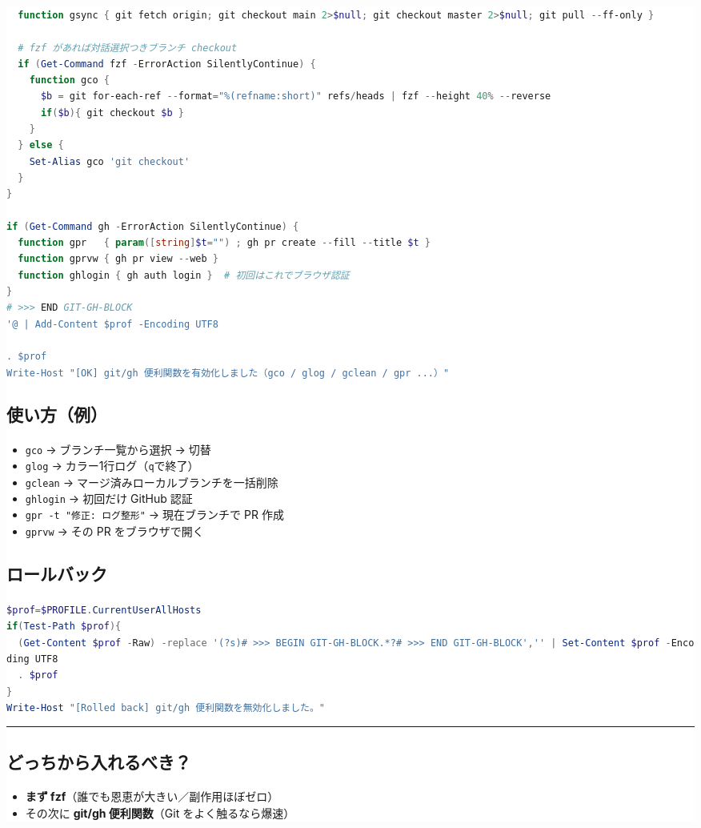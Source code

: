 ```powershell
  function gsync { git fetch origin; git checkout main 2>$null; git checkout master 2>$null; git pull --ff-only }

  # fzf があれば対話選択つきブランチ checkout
  if (Get-Command fzf -ErrorAction SilentlyContinue) {
    function gco {
      $b = git for-each-ref --format="%(refname:short)" refs/heads | fzf --height 40% --reverse
      if($b){ git checkout $b }
    }
  } else {
    Set-Alias gco 'git checkout'
  }
}

if (Get-Command gh -ErrorAction SilentlyContinue) {
  function gpr   { param([string]$t="") ; gh pr create --fill --title $t }
  function gprvw { gh pr view --web }
  function ghlogin { gh auth login }  # 初回はこれでブラウザ認証
}
# >>> END GIT-GH-BLOCK
'@ | Add-Content $prof -Encoding UTF8

. $prof
Write-Host "[OK] git/gh 便利関数を有効化しました（gco / glog / gclean / gpr ...）"
```

## 使い方（例）
- `gco` → ブランチ一覧から選択 → 切替  
- `glog` → カラー1行ログ（`q`で終了）  
- `gclean` → マージ済みローカルブランチを一括削除  
- `ghlogin` → 初回だけ GitHub 認証  
- `gpr -t "修正: ログ整形"` → 現在ブランチで PR 作成  
- `gprvw` → その PR をブラウザで開く

## ロールバック
```powershell
$prof=$PROFILE.CurrentUserAllHosts
if(Test-Path $prof){
  (Get-Content $prof -Raw) -replace '(?s)# >>> BEGIN GIT-GH-BLOCK.*?# >>> END GIT-GH-BLOCK','' | Set-Content $prof -Encoding UTF8
  . $prof
}
Write-Host "[Rolled back] git/gh 便利関数を無効化しました。"
```

---

## どっちから入れるべき？
- **まず fzf**（誰でも恩恵が大きい／副作用ほぼゼロ）  
- その次に **git/gh 便利関数**（Git をよく触るなら爆速）
